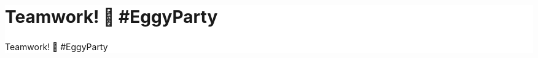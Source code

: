 <h1 class="youtube-post-title">Teamwork! 🤝 #EggyParty</h1>

<iframe class="BLOG_video_class" width="100%" height="100%" 
        src="https://www.youtube.com/embed/_Kns_D19IXQ"
        youtube-src-id="_Kns_D19IXQ"
        title="YouTube Video Player"
        frameborder="0"
        allow="accelerometer; autoplay; clipboard-write; encrypted-media; gyroscope; picture-in-picture; web-share"
        referrerpolicy="strict-origin-when-cross-origin"
        allowfullscreen></iframe>

<p class="youtube-post-description">Teamwork! 🤝 #EggyParty</p>
